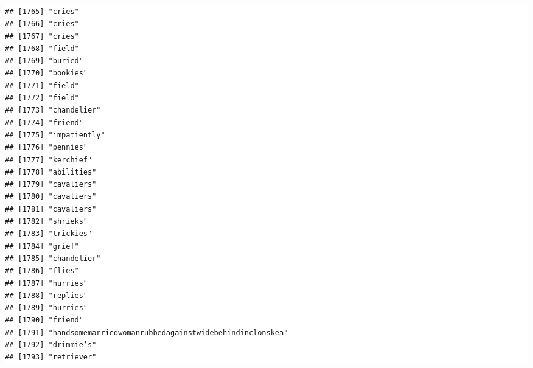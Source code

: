     ## [1765] "cries"                                                
    ## [1766] "cries"                                                
    ## [1767] "cries"                                                
    ## [1768] "field"                                                
    ## [1769] "buried"                                               
    ## [1770] "bookies"                                              
    ## [1771] "field"                                                
    ## [1772] "field"                                                
    ## [1773] "chandelier"                                           
    ## [1774] "friend"                                               
    ## [1775] "impatiently"                                          
    ## [1776] "pennies"                                              
    ## [1777] "kerchief"                                             
    ## [1778] "abilities"                                            
    ## [1779] "cavaliers"                                            
    ## [1780] "cavaliers"                                            
    ## [1781] "cavaliers"                                            
    ## [1782] "shrieks"                                              
    ## [1783] "trickies"                                             
    ## [1784] "grief"                                                
    ## [1785] "chandelier"                                           
    ## [1786] "flies"                                                
    ## [1787] "hurries"                                              
    ## [1788] "replies"                                              
    ## [1789] "hurries"                                              
    ## [1790] "friend"                                               
    ## [1791] "handsomemarriedwomanrubbedagainstwidebehindinclonskea"
    ## [1792] "drimmie’s"                                           
    ## [1793] "retriever"                                            